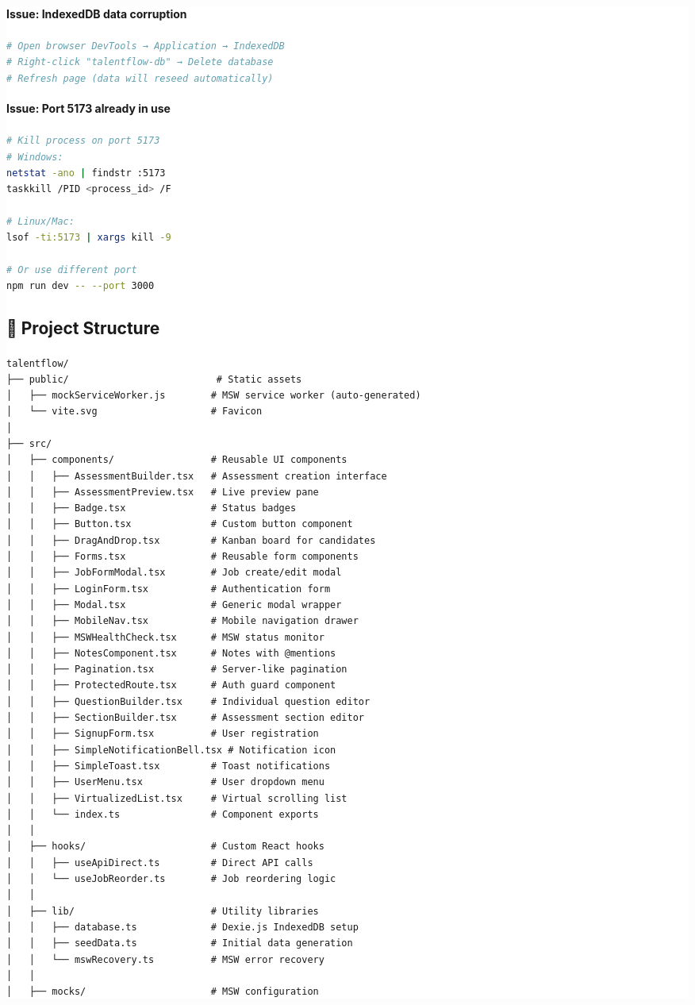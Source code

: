 #### Issue: IndexedDB data corruption
```bash
# Open browser DevTools → Application → IndexedDB
# Right-click "talentflow-db" → Delete database
# Refresh page (data will reseed automatically)
```

#### Issue: Port 5173 already in use
```bash
# Kill process on port 5173
# Windows:
netstat -ano | findstr :5173
taskkill /PID <process_id> /F

# Linux/Mac:
lsof -ti:5173 | xargs kill -9

# Or use different port
npm run dev -- --port 3000
```

## 📁 Project Structure

```
talentflow/
├── public/                          # Static assets
│   ├── mockServiceWorker.js        # MSW service worker (auto-generated)
│   └── vite.svg                    # Favicon
│
├── src/
│   ├── components/                 # Reusable UI components
│   │   ├── AssessmentBuilder.tsx   # Assessment creation interface
│   │   ├── AssessmentPreview.tsx   # Live preview pane
│   │   ├── Badge.tsx               # Status badges
│   │   ├── Button.tsx              # Custom button component
│   │   ├── DragAndDrop.tsx         # Kanban board for candidates
│   │   ├── Forms.tsx               # Reusable form components
│   │   ├── JobFormModal.tsx        # Job create/edit modal
│   │   ├── LoginForm.tsx           # Authentication form
│   │   ├── Modal.tsx               # Generic modal wrapper
│   │   ├── MobileNav.tsx           # Mobile navigation drawer
│   │   ├── MSWHealthCheck.tsx      # MSW status monitor
│   │   ├── NotesComponent.tsx      # Notes with @mentions
│   │   ├── Pagination.tsx          # Server-like pagination
│   │   ├── ProtectedRoute.tsx      # Auth guard component
│   │   ├── QuestionBuilder.tsx     # Individual question editor
│   │   ├── SectionBuilder.tsx      # Assessment section editor
│   │   ├── SignupForm.tsx          # User registration
│   │   ├── SimpleNotificationBell.tsx # Notification icon
│   │   ├── SimpleToast.tsx         # Toast notifications
│   │   ├── UserMenu.tsx            # User dropdown menu
│   │   ├── VirtualizedList.tsx     # Virtual scrolling list
│   │   └── index.ts                # Component exports
│   │
│   ├── hooks/                      # Custom React hooks
│   │   ├── useApiDirect.ts         # Direct API calls
│   │   └── useJobReorder.ts        # Job reordering logic
│   │
│   ├── lib/                        # Utility libraries
│   │   ├── database.ts             # Dexie.js IndexedDB setup
│   │   ├── seedData.ts             # Initial data generation
│   │   └── mswRecovery.ts          # MSW error recovery
│   │
│   ├── mocks/                      # MSW configuration
```